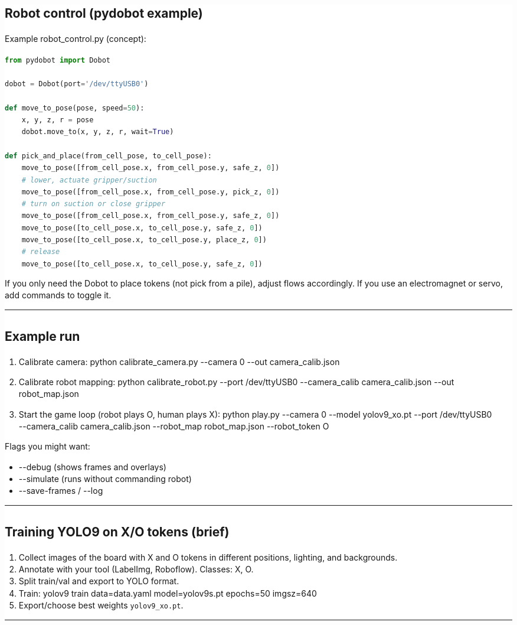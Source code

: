
## Robot control (pydobot example)

Example robot_control.py (concept):
```python
from pydobot import Dobot

dobot = Dobot(port='/dev/ttyUSB0')

def move_to_pose(pose, speed=50):
    x, y, z, r = pose
    dobot.move_to(x, y, z, r, wait=True)

def pick_and_place(from_cell_pose, to_cell_pose):
    move_to_pose([from_cell_pose.x, from_cell_pose.y, safe_z, 0])
    # lower, actuate gripper/suction
    move_to_pose([from_cell_pose.x, from_cell_pose.y, pick_z, 0])
    # turn on suction or close gripper
    move_to_pose([from_cell_pose.x, from_cell_pose.y, safe_z, 0])
    move_to_pose([to_cell_pose.x, to_cell_pose.y, safe_z, 0])
    move_to_pose([to_cell_pose.x, to_cell_pose.y, place_z, 0])
    # release
    move_to_pose([to_cell_pose.x, to_cell_pose.y, safe_z, 0])
```

If you only need the Dobot to place tokens (not pick from a pile), adjust flows accordingly. If you use an electromagnet or servo, add commands to toggle it.

---

## Example run

1. Calibrate camera:
   python calibrate_camera.py --camera 0 --out camera_calib.json

2. Calibrate robot mapping:
   python calibrate_robot.py --port /dev/ttyUSB0 --camera_calib camera_calib.json --out robot_map.json

3. Start the game loop (robot plays O, human plays X):
   python play.py --camera 0 --model yolov9_xo.pt --port /dev/ttyUSB0 \
     --camera_calib camera_calib.json --robot_map robot_map.json --robot_token O

Flags you might want:
- --debug (shows frames and overlays)
- --simulate (runs without commanding robot)
- --save-frames / --log

---

## Training YOLO9 on X/O tokens (brief)

1. Collect images of the board with X and O tokens in different positions, lighting, and backgrounds.
2. Annotate with your tool (LabelImg, Roboflow). Classes: X, O.
3. Split train/val and export to YOLO format.
4. Train:
   yolov9 train data=data.yaml model=yolov9s.pt epochs=50 imgsz=640
5. Export/choose best weights `yolov9_xo.pt`.

---